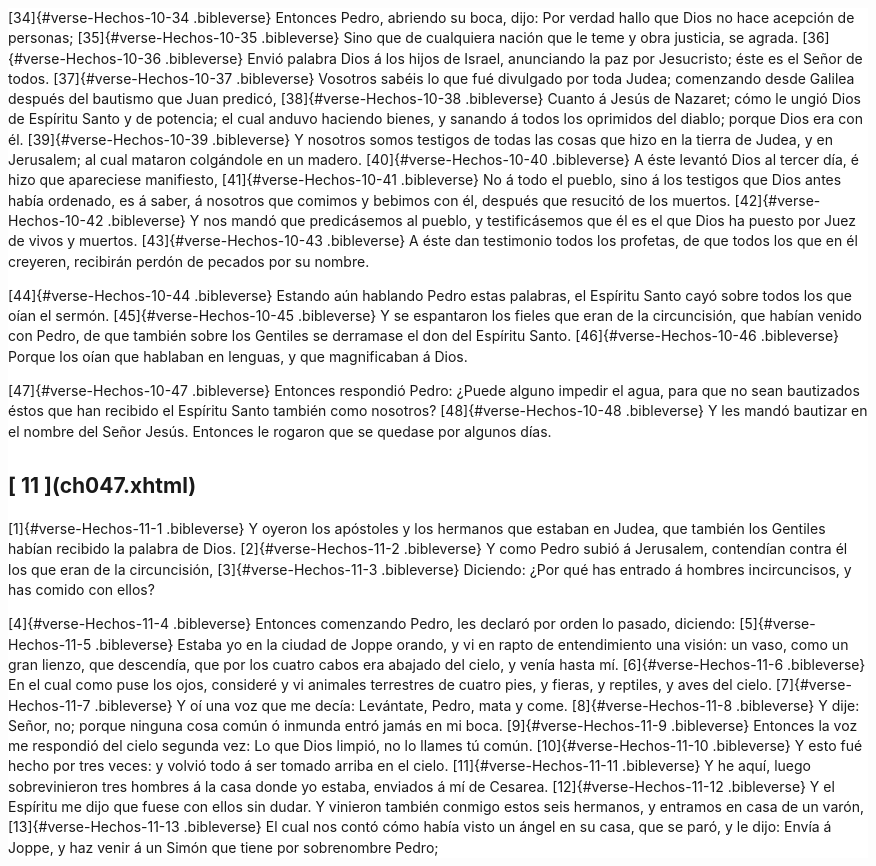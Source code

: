  
[34]{#verse-Hechos-10-34 .bibleverse} Entonces Pedro, abriendo su boca, dijo: Por verdad hallo que Dios no hace acepción de personas; 
[35]{#verse-Hechos-10-35 .bibleverse} Sino que de cualquiera nación que le teme y obra justicia, se agrada. 
[36]{#verse-Hechos-10-36 .bibleverse} Envió palabra Dios á los hijos de Israel, anunciando la paz por Jesucristo; éste es el Señor de todos. 
[37]{#verse-Hechos-10-37 .bibleverse} Vosotros sabéis lo que fué divulgado por toda Judea; comenzando desde Galilea después del bautismo que Juan predicó, 
[38]{#verse-Hechos-10-38 .bibleverse} Cuanto á Jesús de Nazaret; cómo le ungió Dios de Espíritu Santo y de potencia; el cual anduvo haciendo bienes, y sanando á todos los oprimidos del diablo; porque Dios era con él. 
[39]{#verse-Hechos-10-39 .bibleverse} Y nosotros somos testigos de todas las cosas que hizo en la tierra de Judea, y en Jerusalem; al cual mataron colgándole en un madero. 
[40]{#verse-Hechos-10-40 .bibleverse} A éste levantó Dios al tercer día, é hizo que apareciese manifiesto, 
[41]{#verse-Hechos-10-41 .bibleverse} No á todo el pueblo, sino á los testigos que Dios antes había ordenado, es á saber, á nosotros que comimos y bebimos con él, después que resucitó de los muertos. 
[42]{#verse-Hechos-10-42 .bibleverse} Y nos mandó que predicásemos al pueblo, y testificásemos que él es el que Dios ha puesto por Juez de vivos y muertos. 
[43]{#verse-Hechos-10-43 .bibleverse} A éste dan testimonio todos los profetas, de que todos los que en él creyeren, recibirán perdón de pecados por su nombre.

 
[44]{#verse-Hechos-10-44 .bibleverse} Estando aún hablando Pedro estas palabras, el Espíritu Santo cayó sobre todos los que oían el sermón. 
[45]{#verse-Hechos-10-45 .bibleverse} Y se espantaron los fieles que eran de la circuncisión, que habían venido con Pedro, de que también sobre los Gentiles se derramase el don del Espíritu Santo. 
[46]{#verse-Hechos-10-46 .bibleverse} Porque los oían que hablaban en lenguas, y que magnificaban á Dios.

 
[47]{#verse-Hechos-10-47 .bibleverse} Entonces respondió Pedro: ¿Puede alguno impedir el agua, para que no sean bautizados éstos que han recibido el Espíritu Santo también como nosotros? 
[48]{#verse-Hechos-10-48 .bibleverse} Y les mandó bautizar en el nombre del Señor Jesús. Entonces le rogaron que se quedase por algunos días. 

<h2 class="chaptertitle">[&nbsp;11&nbsp;](ch047.xhtml)<span><span id="chapter-Hechos-11"></span></span></h2>
 
[1]{#verse-Hechos-11-1 .bibleverse} Y oyeron los apóstoles y los hermanos que estaban en Judea, que también los Gentiles habían recibido la palabra de Dios. 
[2]{#verse-Hechos-11-2 .bibleverse} Y como Pedro subió á Jerusalem, contendían contra él los que eran de la circuncisión, 
[3]{#verse-Hechos-11-3 .bibleverse} Diciendo: ¿Por qué has entrado á hombres incircuncisos, y has comido con ellos?

 
[4]{#verse-Hechos-11-4 .bibleverse} Entonces comenzando Pedro, les declaró por orden lo pasado, diciendo: 
[5]{#verse-Hechos-11-5 .bibleverse} Estaba yo en la ciudad de Joppe orando, y vi en rapto de entendimiento una visión: un vaso, como un gran lienzo, que descendía, que por los cuatro cabos era abajado del cielo, y venía hasta mí. 
[6]{#verse-Hechos-11-6 .bibleverse} En el cual como puse los ojos, consideré y vi animales terrestres de cuatro pies, y fieras, y reptiles, y aves del cielo. 
[7]{#verse-Hechos-11-7 .bibleverse} Y oí una voz que me decía: Levántate, Pedro, mata y come. 
[8]{#verse-Hechos-11-8 .bibleverse} Y dije: Señor, no; porque ninguna cosa común ó inmunda entró jamás en mi boca. 
[9]{#verse-Hechos-11-9 .bibleverse} Entonces la voz me respondió del cielo segunda vez: Lo que Dios limpió, no lo llames tú común. 
[10]{#verse-Hechos-11-10 .bibleverse} Y esto fué hecho por tres veces: y volvió todo á ser tomado arriba en el cielo. 
[11]{#verse-Hechos-11-11 .bibleverse} Y he aquí, luego sobrevinieron tres hombres á la casa donde yo estaba, enviados á mí de Cesarea. 
[12]{#verse-Hechos-11-12 .bibleverse} Y el Espíritu me dijo que fuese con ellos sin dudar. Y vinieron también conmigo estos seis hermanos, y entramos en casa de un varón, 
[13]{#verse-Hechos-11-13 .bibleverse} El cual nos contó cómo había visto un ángel en su casa, que se paró, y le dijo: Envía á Joppe, y haz venir á un Simón que tiene por sobrenombre Pedro; 